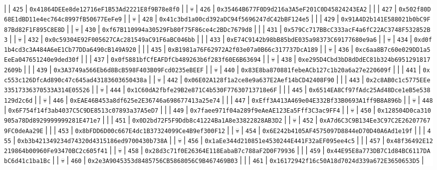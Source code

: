 |  | `425` | `0x41864DEEe8de12716eF1B53Ad2221E8f9B78e8f0` |
| 💀 | `426` | `0x35464B677F0D9d216a3A5eF201C0D45824243EA2` |
|  | `427` | `0x502f80D68E1dBD11e4ec764c8997fB50677EeFe9` |
| 💀 | `428` | `0x41c3bd1a00cd392aDC94f5696247dC42bBF124e5` |
|  | `429` | `0x91A4D2b141E588021b0bC9F87Bd82F1F895C8E8D` |
| 💀 | `430` | `0xf67B110994a30529Fb80f75F86ce4c2BDc7679d8` |
|  | `431` | `0x579Cc717BBcC333acF4a6fC22AC3748F532852B3` |
| 💀 | `432` | `0x0c59304E92F005627CAc281549aC91F6aBC046bb` |
|  | `433` | `0xE74C9142b98bB85bdE035a98373C69177680e9a6` |
| 💀 | `434` | `0xd0f1b4cd3c3A484A6eE1Cb77DDa6490cB149A920` |
|  | `435` | `0xB1981a76F62972A2f03e07a0B66c317737DcA189` |
| 💀 | `436` | `0xc6aa8B7c60e029DD1a5EeEa047651240e9ded30f` |
|  | `437` | `0x0f5881bfCfEAFDfCb489263b6f283f60E6B63694` |
| 💀 | `438` | `0xe295D4Cbd3bD8dDdEC81b324b69512918172609b` |
|  | `439` | `0x3A3749a566Eb6d8BcB598F403B09Fcd0235eBEEF` |
| 💀 | `440` | `0x83E8ba870881febeACb127c1b20a6a27e220609f` |
|  | `441` | `0xc553c126DfcAd890c47c645ad43183603650438a` |
| 💀 | `442` | `0x06E02A128f1a2ce8e9a637E2Aef14bCD42408F90` |
|  | `443` | `0x2c8AB0c1c5775EEe33517336370533A314E05526` |
| 💀 | `444` | `0x1C60dA2fbfe29B2e871C4b530F77630713718e6F` |
|  | `445` | `0x6514EA8Cf97fAdc25Ad48Dce1eB5e538129d2c6d` |
| 💀 | `446` | `0xEAE46B453a8df625e2E36746a698677413a25e74` |
|  | `447` | `0xEff3A413A469e04E332Bf33B0693A1ff9B8A896b` |
| 💀 | `448` | `0x6F754f14f3ab4037C5C9DE8513c07893a37A5eD7` |
|  | `449` | `0x7faee971f04a289f9eAeAE123Ea5Fff3C3ac9FF4` |
| 💀 | `450` | `0x128504D0ca310905a78Dd8929999999281E471e7` |
|  | `451` | `0x0D2bd72F5F9Ddb8c41224Ba1A8e33822828AB3D2` |
| 💀 | `452` | `0xA7d6C3C9B134Ee3C97C2E262077679FC0deAa29E` |
|  | `453` | `0x8bFDD6D00c667E4dc1B37324099Ce4B9ef300F12` |
| 💀 | `454` | `0x6E242b4105AF4575097D8844eD70D40A6Ad1e19f` |
|  | `455` | `0xb3b421349234d74320d4315186ed9700430b738A` |
| 💀 | `456` | `0x1aEe344d210851e4530244E441F32aEF095ee4c5` |
|  | `457` | `0x48f36492E12219864b00960Fe93470BC2c605f41` |
| 💀 | `458` | `0x28d3c71f0E26364E118EabaB7c788aF2D0F79936` |
|  | `459` | `0x44E95E8a773DB7C1d84BC6117DAbC6d41c1ba1Bc` |
| 💀 | `460` | `0x2e3A9045353d8485756CB5868056C9B467469B03` |
|  | `461` | `0x16172942f16c50A18d7024d339a672E3650653D5` |